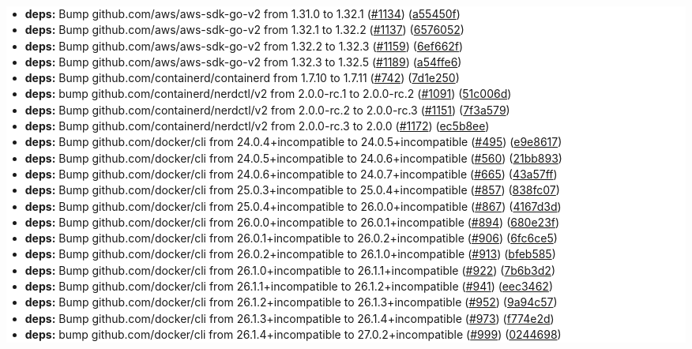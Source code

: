 * **deps:** Bump github.com/aws/aws-sdk-go-v2 from 1.31.0 to 1.32.1 ([#1134](https://github.com/sky1122/finch/issues/1134)) ([a55450f](https://github.com/sky1122/finch/commit/a55450f70c96e79ec695ceb234189735b99be896))
* **deps:** Bump github.com/aws/aws-sdk-go-v2 from 1.32.1 to 1.32.2 ([#1137](https://github.com/sky1122/finch/issues/1137)) ([6576052](https://github.com/sky1122/finch/commit/6576052713c8b1eefa18e48e71534b0ac50aa901))
* **deps:** Bump github.com/aws/aws-sdk-go-v2 from 1.32.2 to 1.32.3 ([#1159](https://github.com/sky1122/finch/issues/1159)) ([6ef662f](https://github.com/sky1122/finch/commit/6ef662f9f6d177118512f8fbb15f351e5c421c89))
* **deps:** Bump github.com/aws/aws-sdk-go-v2 from 1.32.3 to 1.32.5 ([#1189](https://github.com/sky1122/finch/issues/1189)) ([a54ffe6](https://github.com/sky1122/finch/commit/a54ffe68cc5627b0b370c87418340e62d30fe277))
* **deps:** Bump github.com/containerd/containerd from 1.7.10 to 1.7.11 ([#742](https://github.com/sky1122/finch/issues/742)) ([7d1e250](https://github.com/sky1122/finch/commit/7d1e25068a503a8b4ea7dd3f349ff4020168a6fb))
* **deps:** bump github.com/containerd/nerdctl/v2 from 2.0.0-rc.1 to 2.0.0-rc.2 ([#1091](https://github.com/sky1122/finch/issues/1091)) ([51c006d](https://github.com/sky1122/finch/commit/51c006dfb9fa1dc3c54bad6cb422c68b69af474e))
* **deps:** Bump github.com/containerd/nerdctl/v2 from 2.0.0-rc.2 to 2.0.0-rc.3 ([#1151](https://github.com/sky1122/finch/issues/1151)) ([7f3a579](https://github.com/sky1122/finch/commit/7f3a579df88a3615db60c2beb829214ed2d1ccce))
* **deps:** Bump github.com/containerd/nerdctl/v2 from 2.0.0-rc.3 to 2.0.0 ([#1172](https://github.com/sky1122/finch/issues/1172)) ([ec5b8ee](https://github.com/sky1122/finch/commit/ec5b8eedeed0923fa932c6e79ef1a296931df2fc))
* **deps:** Bump github.com/docker/cli from 24.0.4+incompatible to 24.0.5+incompatible ([#495](https://github.com/sky1122/finch/issues/495)) ([e9e8617](https://github.com/sky1122/finch/commit/e9e8617b07301848dc1f6c3afa18643d212d024e))
* **deps:** Bump github.com/docker/cli from 24.0.5+incompatible to 24.0.6+incompatible ([#560](https://github.com/sky1122/finch/issues/560)) ([21bb893](https://github.com/sky1122/finch/commit/21bb893105f0a4fc5541e3a8e9f5306edb739154))
* **deps:** Bump github.com/docker/cli from 24.0.6+incompatible to 24.0.7+incompatible ([#665](https://github.com/sky1122/finch/issues/665)) ([43a57ff](https://github.com/sky1122/finch/commit/43a57ffc052ba1ffcf0f50cdb08dfdb42abc9723))
* **deps:** Bump github.com/docker/cli from 25.0.3+incompatible to 25.0.4+incompatible ([#857](https://github.com/sky1122/finch/issues/857)) ([838fc07](https://github.com/sky1122/finch/commit/838fc07ee4ec22977606a28ea36b267788ace94d))
* **deps:** Bump github.com/docker/cli from 25.0.4+incompatible to 26.0.0+incompatible ([#867](https://github.com/sky1122/finch/issues/867)) ([4167d3d](https://github.com/sky1122/finch/commit/4167d3dd61865b22bca9e7c54f839ba1d90138bf))
* **deps:** Bump github.com/docker/cli from 26.0.0+incompatible to 26.0.1+incompatible ([#894](https://github.com/sky1122/finch/issues/894)) ([680e23f](https://github.com/sky1122/finch/commit/680e23fd5b5406855c65821029d94f777cdacb28))
* **deps:** Bump github.com/docker/cli from 26.0.1+incompatible to 26.0.2+incompatible ([#906](https://github.com/sky1122/finch/issues/906)) ([6fc6ce5](https://github.com/sky1122/finch/commit/6fc6ce5918454f18037733ac9dcc0b9a3e8798af))
* **deps:** Bump github.com/docker/cli from 26.0.2+incompatible to 26.1.0+incompatible ([#913](https://github.com/sky1122/finch/issues/913)) ([bfeb585](https://github.com/sky1122/finch/commit/bfeb585d599959b1af636beb11267dd52ab39c3e))
* **deps:** Bump github.com/docker/cli from 26.1.0+incompatible to 26.1.1+incompatible ([#922](https://github.com/sky1122/finch/issues/922)) ([7b6b3d2](https://github.com/sky1122/finch/commit/7b6b3d24467b1becb0c8c9c6d44815ef6e62910b))
* **deps:** Bump github.com/docker/cli from 26.1.1+incompatible to 26.1.2+incompatible ([#941](https://github.com/sky1122/finch/issues/941)) ([eec3462](https://github.com/sky1122/finch/commit/eec346241518140706129755e6b546394006f3f5))
* **deps:** Bump github.com/docker/cli from 26.1.2+incompatible to 26.1.3+incompatible ([#952](https://github.com/sky1122/finch/issues/952)) ([9a94c57](https://github.com/sky1122/finch/commit/9a94c57cf8d966f42d8ec8510bac5617e292f7ec))
* **deps:** Bump github.com/docker/cli from 26.1.3+incompatible to 26.1.4+incompatible ([#973](https://github.com/sky1122/finch/issues/973)) ([f774e2d](https://github.com/sky1122/finch/commit/f774e2d7316da5bb1a29f12ed58ba1ebd08f5a6c))
* **deps:** bump github.com/docker/cli from 26.1.4+incompatible to 27.0.2+incompatible ([#999](https://github.com/sky1122/finch/issues/999)) ([0244698](https://github.com/sky1122/finch/commit/0244698ebe15f215941a875692246ba5c81cbdea))